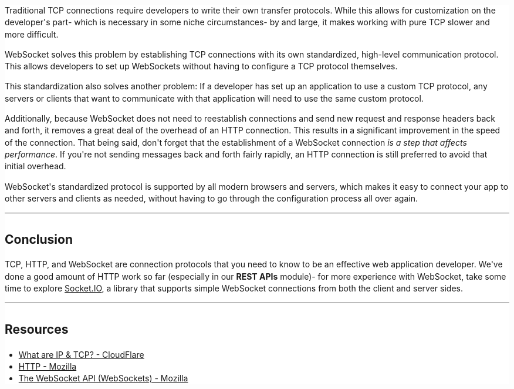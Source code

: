 Traditional TCP connections require developers to write their own transfer
protocols. While this allows for customization on the developer's part- which
is necessary in some niche circumstances- by and large, it makes working with
pure TCP slower and more difficult.

WebSocket solves this problem by establishing TCP connections with its own
standardized, high-level communication protocol. This allows developers to set
up WebSockets without having to configure a TCP protocol themselves.

This standardization also solves another problem: If a developer has set up an
application to use a custom TCP protocol, any servers or clients that want to
communicate with that application will need to use the same custom protocol.

Additionally, because WebSocket does not need to reestablish connections and
send new request and response headers back and forth, it removes a great deal of
the overhead of an HTTP connection. This results in a significant improvement in
the speed of the connection. That being said, don't forget that the
establishment of a WebSocket connection _is a step that affects performance_.
If you're not sending messages back and forth fairly rapidly, an HTTP
connection is still preferred to avoid that initial overhead.

WebSocket's standardized protocol is supported by all modern browsers and
servers, which makes it easy to connect your app to other servers and clients as
needed, without having to go through the configuration process all over again.

***

## Conclusion

TCP, HTTP, and WebSocket are connection protocols that you need to know to be an
effective web application developer. We've done a good amount of HTTP work so
far (especially in our **REST APIs** module)- for more experience with
WebSocket, take some time to explore [Socket.IO](https://socket.io/), a library
that supports simple WebSocket connections from both the client and server
sides.

***

## Resources

- [What are IP & TCP? - CloudFlare](https://www.cloudflare.com/learning/ddos/glossary/tcp-ip/)
- [HTTP - Mozilla](https://developer.mozilla.org/en-US/docs/Web/HTTP)
- [The WebSocket API (WebSockets) - Mozilla](https://developer.mozilla.org/en-US/docs/Web/API/WebSockets_API)
